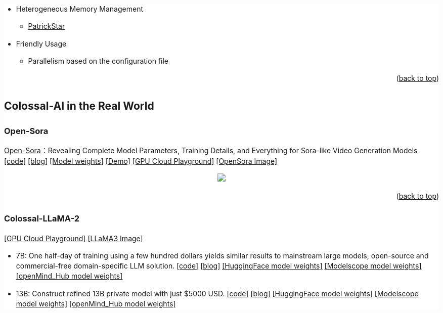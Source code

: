 - Heterogeneous Memory Management
  - [PatrickStar](https://arxiv.org/abs/2108.05818)

- Friendly Usage
  - Parallelism based on the configuration file

<p align="right">(<a href="#top">back to top</a>)</p>

## Colossal-AI in the Real World
### Open-Sora

[Open-Sora](https://github.com/hpcaitech/Open-Sora)：Revealing Complete Model Parameters, Training Details, and Everything for Sora-like Video Generation Models
[[code]](https://github.com/hpcaitech/Open-Sora)
[[blog]](https://hpc-ai.com/blog/open-sora-from-hpc-ai-tech-team-continues-open-source-generate-any-16-second-720p-hd-video-with-one-click-model-weights-ready-to-use)
[[Model weights]](https://github.com/hpcaitech/Open-Sora?tab=readme-ov-file#model-weights)
[[Demo]](https://github.com/hpcaitech/Open-Sora?tab=readme-ov-file#-latest-demo)
[[GPU Cloud Playground]](https://cloud.luchentech.com/)
[[OpenSora Image]](https://cloud.luchentech.com/doc/docs/image/open-sora/)

<div align="center">
   <a href="https://youtu.be/ilMQpU71ddI?si=J4JSPzZ03ycYmlki">
   <img src="https://raw.githubusercontent.com/hpcaitech/public_assets/main/applications/sora/opensora-v1.2.png" width="700" />
   </a>
</div>

<p align="right">(<a href="#top">back to top</a>)</p>

### Colossal-LLaMA-2

[[GPU Cloud Playground]](https://cloud.luchentech.com/)
[[LLaMA3 Image]](https://cloud.luchentech.com/doc/docs/image/llama)

- 7B: One half-day of training using a few hundred dollars yields similar results to mainstream large models, open-source and commercial-free domain-specific LLM solution.
[[code]](https://github.com/hpcaitech/ColossalAI/tree/main/applications/Colossal-LLaMA-2)
[[blog]](https://www.hpc-ai.tech/blog/one-half-day-of-training-using-a-few-hundred-dollars-yields-similar-results-to-mainstream-large-models-open-source-and-commercial-free-domain-specific-llm-solution)
[[HuggingFace model weights]](https://huggingface.co/hpcai-tech/Colossal-LLaMA-2-7b-base)
[[Modelscope model weights]](https://www.modelscope.cn/models/colossalai/Colossal-LLaMA-2-7b-base/summary)
[[openMind_Hub model weights]](https://modelers.cn/models/HPCAITECH/Colossal-LLaMA-2-7B-base)

- 13B: Construct refined 13B private model with just $5000 USD.
[[code]](https://github.com/hpcaitech/ColossalAI/tree/main/applications/Colossal-LLaMA-2)
[[blog]](https://hpc-ai.com/blog/colossal-llama-2-13b)
[[HuggingFace model weights]](https://huggingface.co/hpcai-tech/Colossal-LLaMA-2-13b-base)
[[Modelscope model weights]](https://www.modelscope.cn/models/colossalai/Colossal-LLaMA-2-13b-base/summary)
[[openMind_Hub model weights]](https://modelers.cn/models/HPCAITECH/Colossal-LLaMA-2-13B-base)
